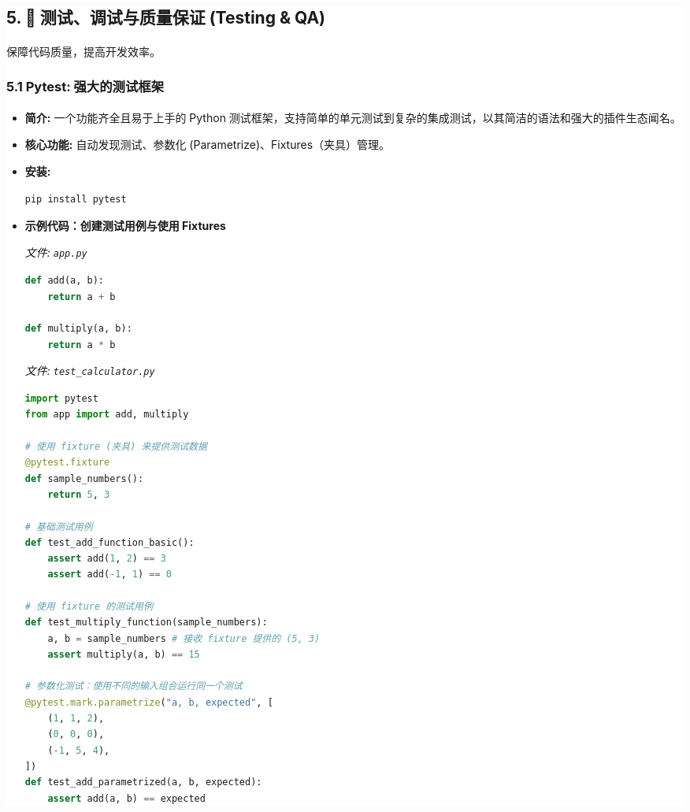 
## 5. 🧪 测试、调试与质量保证 (Testing & QA)

保障代码质量，提高开发效率。

### 5.1 Pytest: 强大的测试框架

*   **简介:** 一个功能齐全且易于上手的 Python 测试框架，支持简单的单元测试到复杂的集成测试，以其简洁的语法和强大的插件生态闻名。
*   **核心功能:** 自动发现测试、参数化 (Parametrize)、Fixtures（夹具）管理。
*   **安装:**
    ```bash
    pip install pytest
    ```
*   **示例代码：创建测试用例与使用 Fixtures**

    *文件: `app.py`*
    ```python
    def add(a, b):
        return a + b
    
    def multiply(a, b):
        return a * b
    ```

    *文件: `test_calculator.py`*
    ```python
    import pytest
    from app import add, multiply

    # 使用 fixture (夹具) 来提供测试数据
    @pytest.fixture
    def sample_numbers():
        return 5, 3

    # 基础测试用例
    def test_add_function_basic():
        assert add(1, 2) == 3
        assert add(-1, 1) == 0

    # 使用 fixture 的测试用例
    def test_multiply_function(sample_numbers):
        a, b = sample_numbers # 接收 fixture 提供的 (5, 3)
        assert multiply(a, b) == 15
        
    # 参数化测试：使用不同的输入组合运行同一个测试
    @pytest.mark.parametrize("a, b, expected", [
        (1, 1, 2),
        (0, 0, 0),
        (-1, 5, 4),
    ])
    def test_add_parametrized(a, b, expected):
        assert add(a, b) == expected

